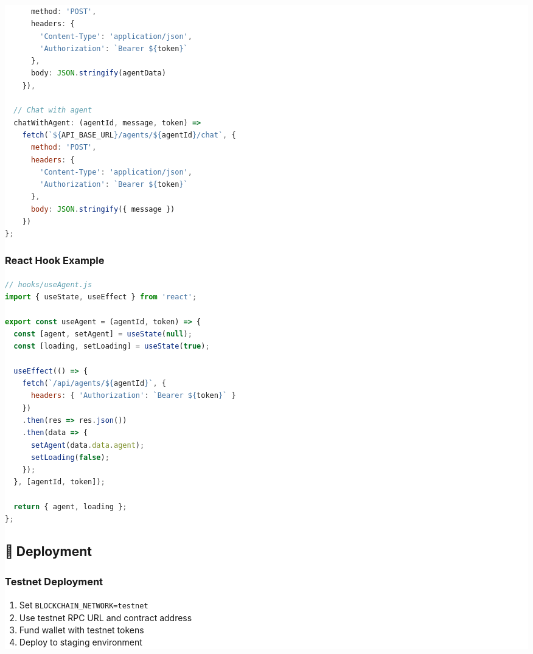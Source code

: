 ```javascript
      method: 'POST',
      headers: {
        'Content-Type': 'application/json',
        'Authorization': `Bearer ${token}`
      },
      body: JSON.stringify(agentData)
    }),

  // Chat with agent
  chatWithAgent: (agentId, message, token) =>
    fetch(`${API_BASE_URL}/agents/${agentId}/chat`, {
      method: 'POST',
      headers: {
        'Content-Type': 'application/json',
        'Authorization': `Bearer ${token}`
      },
      body: JSON.stringify({ message })
    })
};
```

### React Hook Example
```javascript
// hooks/useAgent.js
import { useState, useEffect } from 'react';

export const useAgent = (agentId, token) => {
  const [agent, setAgent] = useState(null);
  const [loading, setLoading] = useState(true);

  useEffect(() => {
    fetch(`/api/agents/${agentId}`, {
      headers: { 'Authorization': `Bearer ${token}` }
    })
    .then(res => res.json())
    .then(data => {
      setAgent(data.data.agent);
      setLoading(false);
    });
  }, [agentId, token]);

  return { agent, loading };
};
```

## 🚀 Deployment

### Testnet Deployment
1. Set `BLOCKCHAIN_NETWORK=testnet`
2. Use testnet RPC URL and contract address
3. Fund wallet with testnet tokens
4. Deploy to staging environment
